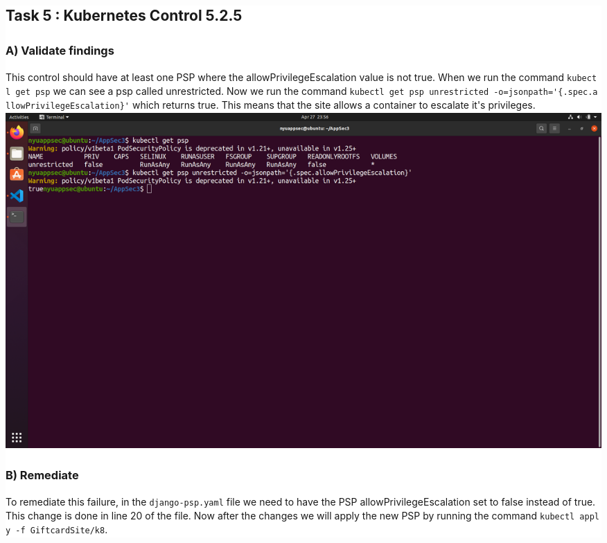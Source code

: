 
## Task 5 : Kubernetes Control 5.2.5

### A) Validate findings
This control should have at least one PSP where the allowPrivilegeEscalation value is not true. When we run the command ```kubectl get psp``` we can see a psp called unrestricted. Now we run the command ```kubectl get psp unrestricted -o=jsonpath='{.spec.allowPrivilegeEscalation}'``` which returns true. This means that the site allows a container to escalate it's privileges.
![part1-task5a](Artifacts/part1_task5a.png)

### B) Remediate
To remediate this failure, in the ```django-psp.yaml``` file we need to have the PSP allowPrivilegeEscalation set to false instead of true. This change is done in line 20 of the file. Now after the changes we will apply the new PSP by running the command ```kubectl apply -f GiftcardSite/k8```.